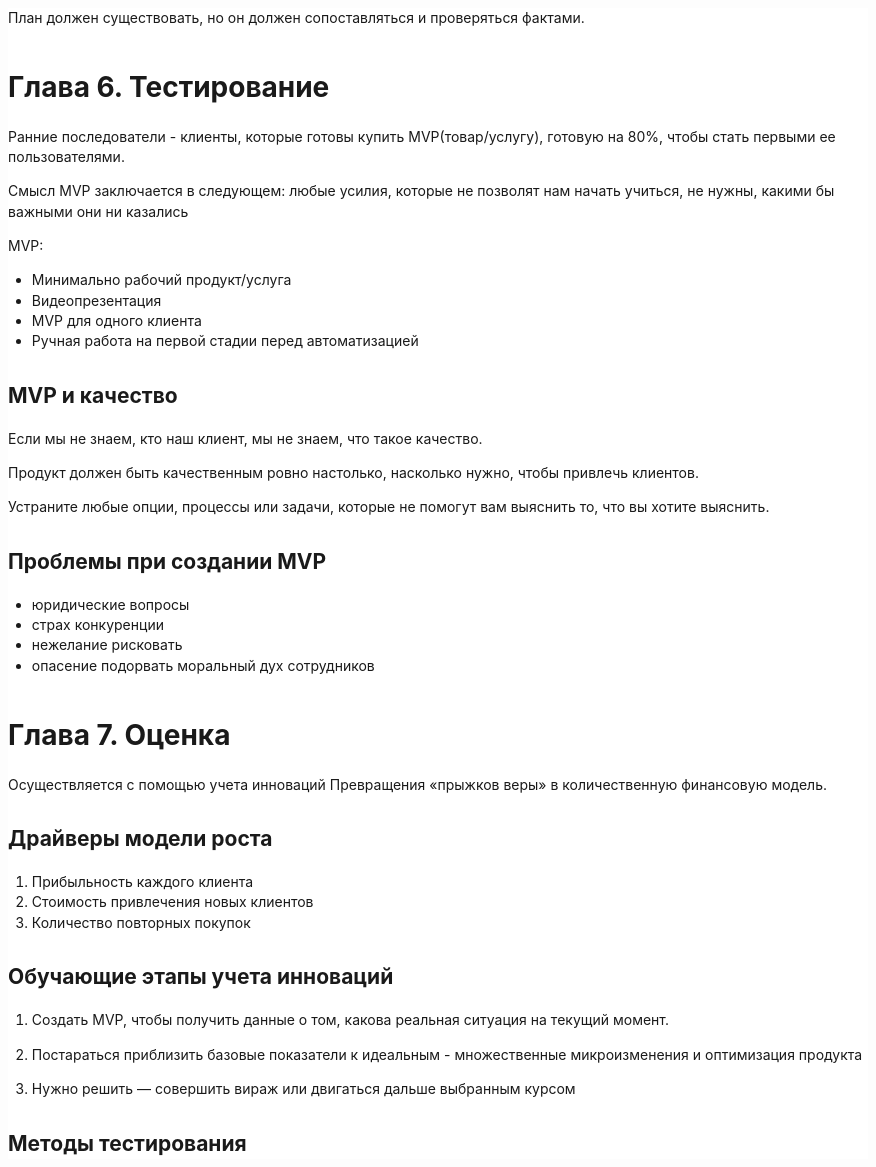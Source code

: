План должен существовать, но он должен сопоставляться и проверяться фактами.
# Глава 6. Тестирование

Ранние последователи - клиенты, которые готовы купить MVP(товар/услугу), готовую на 80%, чтобы стать первыми ее пользователями.

Смысл MVP заключается в следующем: любые усилия, которые не позволят нам начать учиться, не нужны, какими бы важными они ни казались

MVP:
- Минимально рабочий продукт/услуга
- Видеопрезентация
- MVP для одного клиента
- Ручная работа на первой стадии перед автоматизацией

## MVP и качество

Если мы не знаем, кто наш клиент, мы не знаем, что такое качество.

Продукт должен быть качественным ровно настолько, насколько нужно, чтобы привлечь клиентов.

Устраните любые опции, процессы или задачи, которые не помогут вам выяснить то, что вы хотите выяснить.

## Проблемы при создании MVP

- юридические вопросы
- страх конкуренции
- нежелание рисковать
- опасение подорвать моральный дух сотрудников
# Глава 7. Оценка

Осуществляется с помощью учета инноваций
Превращения «прыжков веры» в количественную финансовую модель.

## Драйверы модели роста
1. Прибыльность каждого клиента
2. Стоимость привлечения новых клиентов
3. Количество повторных покупок
## Обучающие этапы учета инноваций

1. Создать MVP, чтобы получить данные о том, какова реальная ситуация на текущий момент.

2. Постараться приблизить базовые показатели к идеальным - множественные микроизменения и оптимизация продукта

3. Нужно решить — совершить вираж или двигаться дальше выбранным курсом
## Методы тестирования

